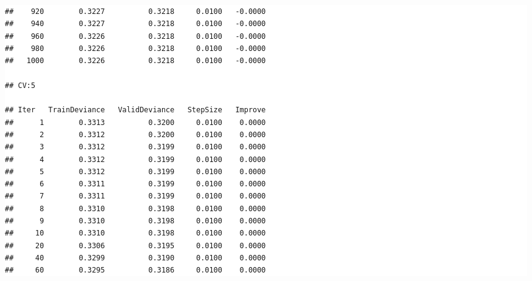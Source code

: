    ##    920        0.3227          0.3218     0.0100   -0.0000
    ##    940        0.3227          0.3218     0.0100   -0.0000
    ##    960        0.3226          0.3218     0.0100   -0.0000
    ##    980        0.3226          0.3218     0.0100   -0.0000
    ##   1000        0.3226          0.3218     0.0100   -0.0000

    ## CV:5

    ## Iter   TrainDeviance   ValidDeviance   StepSize   Improve
    ##      1        0.3313          0.3200     0.0100    0.0000
    ##      2        0.3312          0.3200     0.0100    0.0000
    ##      3        0.3312          0.3199     0.0100    0.0000
    ##      4        0.3312          0.3199     0.0100    0.0000
    ##      5        0.3312          0.3199     0.0100    0.0000
    ##      6        0.3311          0.3199     0.0100    0.0000
    ##      7        0.3311          0.3199     0.0100    0.0000
    ##      8        0.3310          0.3198     0.0100    0.0000
    ##      9        0.3310          0.3198     0.0100    0.0000
    ##     10        0.3310          0.3198     0.0100    0.0000
    ##     20        0.3306          0.3195     0.0100    0.0000
    ##     40        0.3299          0.3190     0.0100    0.0000
    ##     60        0.3295          0.3186     0.0100    0.0000